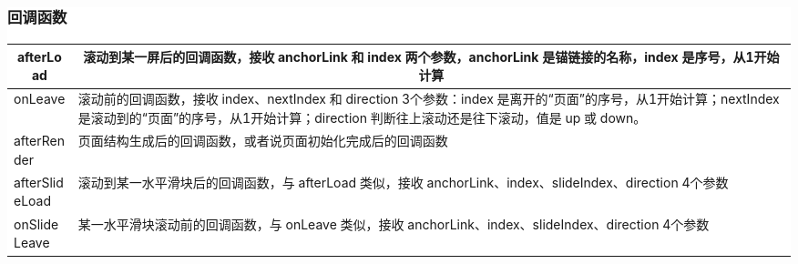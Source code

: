 ### 回调函数

| afterLoad      | 滚动到某一屏后的回调函数，接收 anchorLink 和 index 两个参数，anchorLink 是锚链接的名称，index 是序号，从1开始计算 |
| -------------- | ------------------------------------------------------------ |
| onLeave        | 滚动前的回调函数，接收 index、nextIndex 和 direction 3个参数：index 是离开的“页面”的序号，从1开始计算；nextIndex 是滚动到的“页面”的序号，从1开始计算；direction 判断往上滚动还是往下滚动，值是 up 或 down。 |
| afterRender    | 页面结构生成后的回调函数，或者说页面初始化完成后的回调函数   |
| afterSlideLoad | 滚动到某一水平滑块后的回调函数，与 afterLoad 类似，接收 anchorLink、index、slideIndex、direction 4个参数 |
| onSlideLeave   | 某一水平滑块滚动前的回调函数，与 onLeave 类似，接收 anchorLink、index、slideIndex、direction 4个参数 |

































